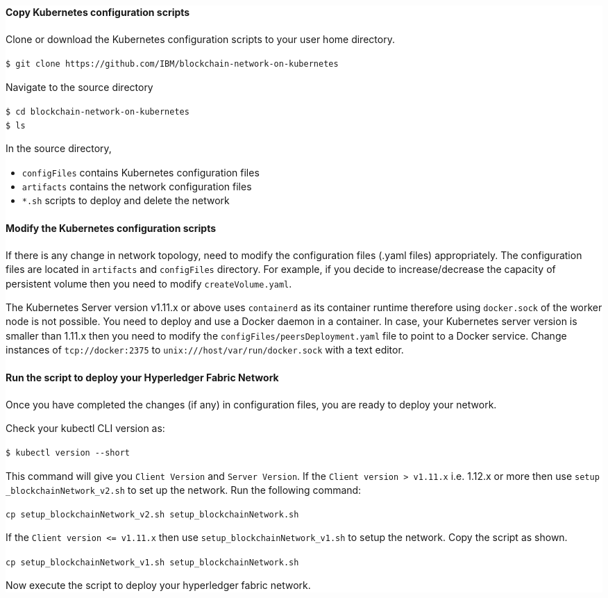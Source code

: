 #### Copy Kubernetes configuration scripts

Clone or download the Kubernetes configuration scripts to your user home directory.
  ```
  $ git clone https://github.com/IBM/blockchain-network-on-kubernetes
  ```

Navigate to the source directory
  ```
  $ cd blockchain-network-on-kubernetes
  $ ls
  ```
In the source directory,
  * `configFiles` contains Kubernetes configuration files
  * `artifacts` contains the network configuration files
  * `*.sh` scripts to deploy and delete the network

#### Modify the Kubernetes configuration scripts

If there is any change in network topology, need to modify the configuration files (.yaml files) appropriately. The configuration files are located in `artifacts` and `configFiles` directory. For example, if you decide to increase/decrease the capacity of persistent volume then you need to modify `createVolume.yaml`.

The Kubernetes Server version v1.11.x or above uses `containerd` as its container runtime therefore using `docker.sock` of the worker node is not possible. You need to deploy and use a Docker daemon in a container. In case, your Kubernetes server version is smaller than 1.11.x then you need to modify the `configFiles/peersDeployment.yaml` file to point to a Docker service. Change instances of `tcp://docker:2375` to `unix:///host/var/run/docker.sock` with a text editor.

#### Run the script to deploy your Hyperledger Fabric Network

Once you have completed the changes (if any) in configuration files, you are ready to deploy your network. 

Check your kubectl CLI version as:

```
$ kubectl version --short
```

This command will give you `Client Version` and `Server Version`. 
If the `Client version > v1.11.x` i.e. 1.12.x or more then use `setup_blockchainNetwork_v2.sh` to set up the network. Run the following command:

```
cp setup_blockchainNetwork_v2.sh setup_blockchainNetwork.sh
```

If the `Client version <= v1.11.x` then use `setup_blockchainNetwork_v1.sh` to setup the network. Copy the script as shown.
```
cp setup_blockchainNetwork_v1.sh setup_blockchainNetwork.sh
```

Now execute the script to deploy your hyperledger fabric network.
